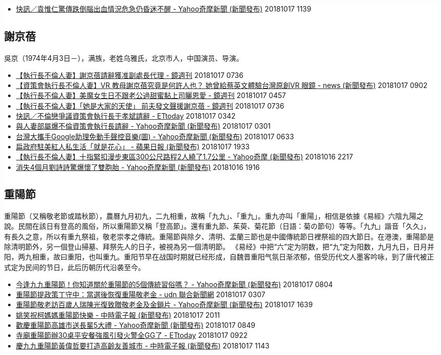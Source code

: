 - [快訊／袁惟仁驚傳跌倒腦出血情況危急仍昏迷不醒 - Yahoo奇摩新聞 (新聞發布)](https://tw.news.yahoo.com/%E5%BF%AB%E8%A8%8A-%E8%A2%81%E6%83%9F%E4%BB%81%E9%A9%9A%E5%82%B3%E8%B7%8C%E5%80%92%E8%85%A6%E5%87%BA%E8%A1%80-%E6%83%85%E6%B3%81%E5%8D%B1%E6%80%A5%E4%BB%8D%E6%98%8F%E8%BF%B7%E4%B8%8D%E9%86%92-111316665.html "快訊／袁惟仁驚傳跌倒腦出血情況危急仍昏迷不醒 - Yahoo奇摩新聞 (新聞發布)") 20181017 1139

## 謝京蓓

吳京（1974年4月3日－），满族，老姓乌雅氏，北京市人，中国演员、导演。
- [【執行長不倫人妻】謝京蓓請辭獲准副處長代理 - 鏡週刊](https://www.mirrormedia.mg/story/20181017inv007 "【執行長不倫人妻】謝京蓓請辭獲准副處長代理 - 鏡週刊") 20181017 0736
- [【資策會執行長不倫人妻】VR 教母謝京蓓究竟是何許人也？ 她曾給蔡英文體驗台灣原創VR 眼鏡 - news (新聞發布)](https://www.limitlessiq.com/news/post/view/id/7104/ "【資策會執行長不倫人妻】VR 教母謝京蓓究竟是何許人也？ 她曾給蔡英文體驗台灣原創VR 眼鏡 - news (新聞發布)") 20181017 0902
- [【執行長不倫人妻】美魔女生日不跟老公過甜蜜黏上司曬恩愛 - 鏡週刊](https://www.mirrormedia.mg/story/20181015inv001 "【執行長不倫人妻】美魔女生日不跟老公過甜蜜黏上司曬恩愛 - 鏡週刊") 20181017 0457
- [【執行長不倫人妻】「她是大家的天使」 前夫發文聲援謝京蓓 - 鏡週刊](https://www.mirrormedia.mg/story/20181017inv008 "【執行長不倫人妻】「她是大家的天使」 前夫發文聲援謝京蓓 - 鏡週刊") 20181017 0736
- [快訊／不倫戀爭議資策會執行長于孝斌請辭 - ETtoday](https://www.ettoday.net/news/20181017/1283268.htm "快訊／不倫戀爭議資策會執行長于孝斌請辭 - ETtoday") 20181017 0342
- [與人妻部屬爆不倫資策會執行長請辭 - Yahoo奇摩新聞 (新聞發布)](https://tw.news.yahoo.com/%E8%88%87%E4%BA%BA%E5%A6%BB%E9%83%A8%E5%B1%AC%E7%88%86%E4%B8%8D%E5%80%AB-%E8%B3%87%E7%AD%96%E6%9C%83%E5%9F%B7%E8%A1%8C%E9%95%B7%E8%AB%8B%E8%BE%AD-024704707.html "與人妻部屬爆不倫資策會執行長請辭 - Yahoo奇摩新聞 (新聞發布)") 20181017 0301
- [台灣大攜手Google助理免動手聲控音樂(圖) - Yahoo奇摩新聞 (新聞發布)](https://tw.news.yahoo.com/%E5%8F%B0%E7%81%A3%E5%A4%A7%E6%94%9C%E6%89%8Bgoogle%E5%8A%A9%E7%90%86-%E5%85%8D%E5%8B%95%E6%89%8B%E8%81%B2%E6%8E%A7%E9%9F%B3%E6%A8%82-%E5%9C%96-063314035.html "台灣大攜手Google助理免動手聲控音樂(圖) - Yahoo奇摩新聞 (新聞發布)") 20181017 0633
- [扁政府駐美紅人私生活「就是花心」 - 蘋果日報 (新聞發布)](https://tw.appledaily.com/headline/daily/20181018/38155417/ "扁政府駐美紅人私生活「就是花心」 - 蘋果日報 (新聞發布)") 20181017 1933
- [【執行長不倫人妻】十指緊扣漫步東區300公尺路程2人繞了1.7公里 - Yahoo奇摩 (新聞發布)](https://tw.mobi.yahoo.com/news/%E5%9F%B7%E8%A1%8C%E9%95%B7%E4%B8%8D%E5%80%AB%E4%BA%BA%E5%A6%BB-%E5%8D%81%E6%8C%87%E7%B7%8A%E6%89%A3%E6%BC%AB%E6%AD%A5%E6%9D%B1%E5%8D%80-300%E5%85%AC%E5%B0%BA%E8%B7%AF%E7%A8%8B2%E4%BA%BA%E7%B9%9E%E4%BA%861-7%E5%85%AC%E9%87%8C-215858666.html "【執行長不倫人妻】十指緊扣漫步東區300公尺路程2人繞了1.7公里 - Yahoo奇摩 (新聞發布)") 20181016 2217
- [消失4個月劉詩詩驚爆懷了雙胞胎 - Yahoo奇摩新聞 (新聞發布)](https://tw.news.yahoo.com/%E6%B6%88%E5%A4%B14%E5%80%8B%E6%9C%88-%E5%8A%89%E8%A9%A9%E8%A9%A9%E9%A9%9A%E7%88%86%E6%87%B7%E4%BA%86%E9%9B%99%E8%83%9E%E8%83%8E-181800225.html "消失4個月劉詩詩驚爆懷了雙胞胎 - Yahoo奇摩新聞 (新聞發布)") 20181016 1916

## 重陽節

重陽節（又稱敬老節或踏秋節），農曆九月初九，二九相重，故稱「九九」、「重九」。重九亦叫「重陽」，相信是依據《易經》六陰九陽之說。民間在該日有登高的風俗，所以重陽節又稱「登高節」。還有重九節、茱萸、菊花節（日語：菊の節句）等等。「九九」諧音「久久」，有長久之意，所以有重九祭祖，敬老崇孝之傳統。重陽節與除夕、清明、盂蘭三節也是中國傳統節日裡祭祖的四大節日。在港澳，重陽節是除清明節外，另一個登山掃墓、拜祭先人的日子，被視為另一個清明節。
《易经》中把“六”定为阴数，把“九”定为阳数，九月九日，日月并阳，两九相重，故曰重阳，也叫重九。重阳节早在战国时期就已经形成，自魏晋重阳气氛日渐浓郁，倍受历代文人墨客吟咏，到了唐代被正式定为民间的节日，此后历朝历代沿袭至今。
- [今逢九九重陽節！你知道關於重陽節的5個傳統習俗嗎？ - Yahoo奇摩新聞 (新聞發布)](https://tw.news.yahoo.com/%E4%BB%8A%E9%80%A2%E4%B9%9D%E4%B9%9D%E9%87%8D%E9%99%BD%E7%AF%80-%E4%BD%A0%E7%9F%A5%E9%81%93%E9%97%9C%E6%96%BC%E9%87%8D%E9%99%BD%E7%AF%80%E7%9A%845%E5%80%8B%E5%82%B3%E7%B5%B1%E7%BF%92%E4%BF%97%E5%97%8E-075000834.html "今逢九九重陽節！你知道關於重陽節的5個傳統習俗嗎？ - Yahoo奇摩新聞 (新聞發布)") 20181017 0804
- [重陽節提政策丁守中：當選後恢復重陽敬老金 - udn 聯合新聞網](https://udn.com/news/story/7323/3426192 "重陽節提政策丁守中：當選後恢復重陽敬老金 - udn 聯合新聞網") 20181017 0307
- [重陽節敬老訪百歲人瑞陳光復致贈敬老金及金鎖片 - Yahoo奇摩新聞 (新聞發布)](https://tw.news.yahoo.com/%E9%87%8D%E9%99%BD%E7%AF%80%E6%95%AC%E8%80%81%E8%A8%AA%E7%99%BE%E6%AD%B2%E4%BA%BA%E7%91%9E-%E9%99%B3%E5%85%89%E5%BE%A9%E8%87%B4%E8%B4%88%E6%95%AC%E8%80%81%E9%87%91%E5%8F%8A%E9%87%91%E9%8E%96%E7%89%87-163116195.html "重陽節敬老訪百歲人瑞陳光復致贈敬老金及金鎖片 - Yahoo奇摩新聞 (新聞發布)") 20181017 1639
- [姚笑祝柯媽媽重陽節快樂 - 中時電子報 (新聞發布)](https://www.chinatimes.com/newspapers/20181018000562-260102 "姚笑祝柯媽媽重陽節快樂 - 中時電子報 (新聞發布)") 20181017 2011
- [歡慶重陽節高雄市送長輩5大禮 - Yahoo奇摩新聞 (新聞發布)](https://tw.news.yahoo.com/%E6%AD%A1%E6%85%B6%E9%87%8D%E9%99%BD%E7%AF%80-%E9%AB%98%E9%9B%84%E5%B8%82%E9%80%81%E9%95%B7%E8%BC%A95%E5%A4%A7%E7%A6%AE-084947423.html "歡慶重陽節高雄市送長輩5大禮 - Yahoo奇摩新聞 (新聞發布)") 20181017 0849
- [寺廟重陽節辦30桌平安餐強風引發火警全GG了 - ETtoday](https://www.ettoday.net/news/20181017/1283630.htm "寺廟重陽節辦30桌平安餐強風引發火警全GG了 - ETtoday") 20181017 0922
- [慶九九重陽節黃偉哲要打造高齡友善城市 - 中時電子報 (新聞發布)](https://www.chinatimes.com/realtimenews/20181017004126-260407 "慶九九重陽節黃偉哲要打造高齡友善城市 - 中時電子報 (新聞發布)") 20181017 1143